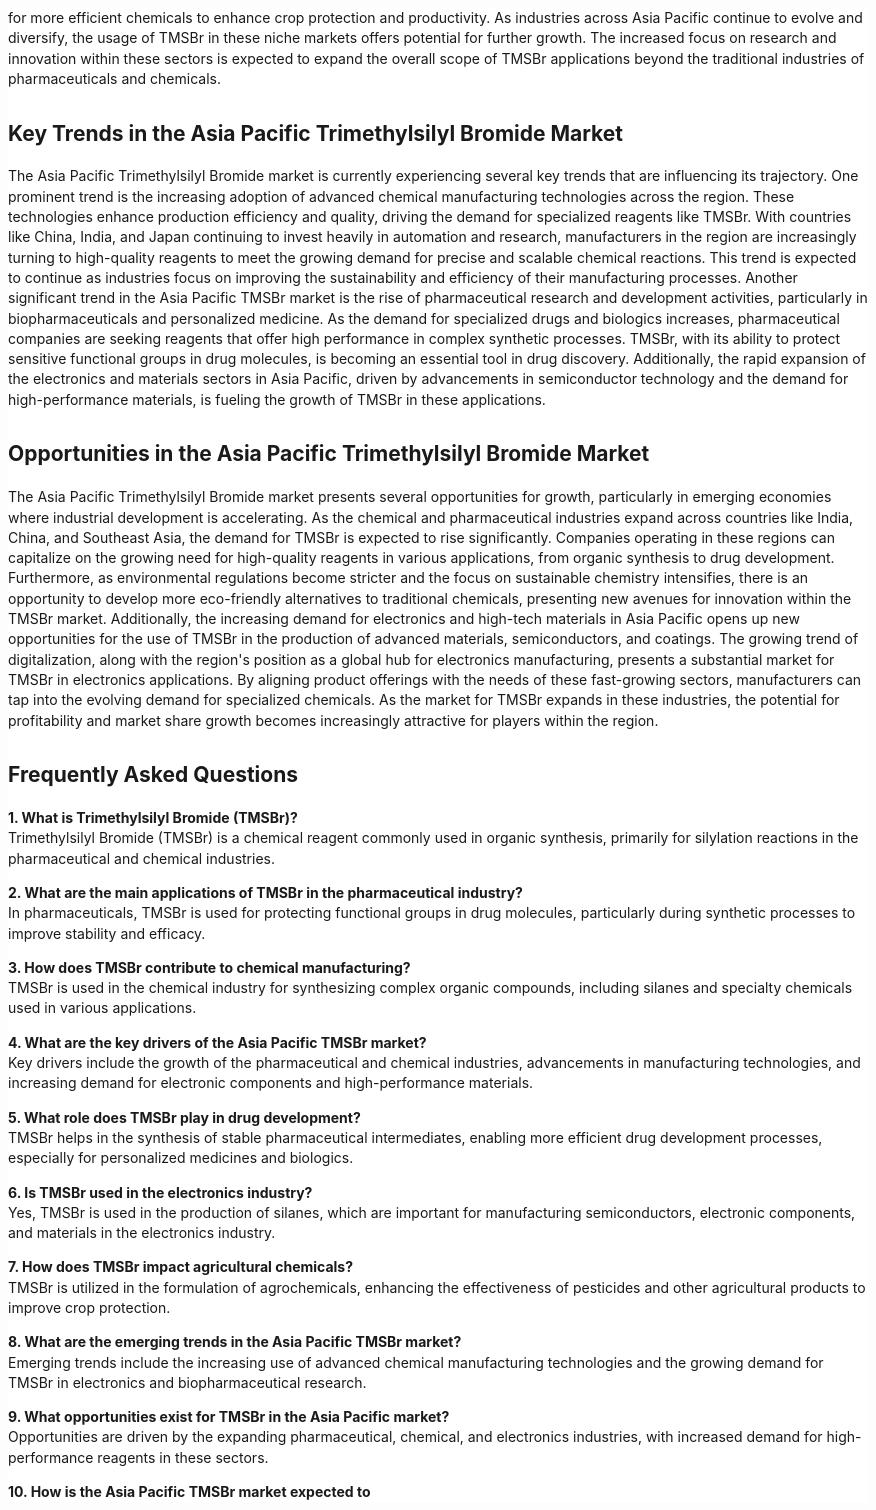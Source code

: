 for more efficient chemicals to enhance crop protection and productivity. As industries across Asia Pacific continue to evolve and diversify, the usage of TMSBr in these niche markets offers potential for further growth. The increased focus on research and innovation within these sectors is expected to expand the overall scope of TMSBr applications beyond the traditional industries of pharmaceuticals and chemicals.</p> <h2>Key Trends in the Asia Pacific Trimethylsilyl Bromide Market</h2> <p>The Asia Pacific Trimethylsilyl Bromide market is currently experiencing several key trends that are influencing its trajectory. One prominent trend is the increasing adoption of advanced chemical manufacturing technologies across the region. These technologies enhance production efficiency and quality, driving the demand for specialized reagents like TMSBr. With countries like China, India, and Japan continuing to invest heavily in automation and research, manufacturers in the region are increasingly turning to high-quality reagents to meet the growing demand for precise and scalable chemical reactions. This trend is expected to continue as industries focus on improving the sustainability and efficiency of their manufacturing processes. Another significant trend in the Asia Pacific TMSBr market is the rise of pharmaceutical research and development activities, particularly in biopharmaceuticals and personalized medicine. As the demand for specialized drugs and biologics increases, pharmaceutical companies are seeking reagents that offer high performance in complex synthetic processes. TMSBr, with its ability to protect sensitive functional groups in drug molecules, is becoming an essential tool in drug discovery. Additionally, the rapid expansion of the electronics and materials sectors in Asia Pacific, driven by advancements in semiconductor technology and the demand for high-performance materials, is fueling the growth of TMSBr in these applications.</p> <h2>Opportunities in the Asia Pacific Trimethylsilyl Bromide Market</h2> <p>The Asia Pacific Trimethylsilyl Bromide market presents several opportunities for growth, particularly in emerging economies where industrial development is accelerating. As the chemical and pharmaceutical industries expand across countries like India, China, and Southeast Asia, the demand for TMSBr is expected to rise significantly. Companies operating in these regions can capitalize on the growing need for high-quality reagents in various applications, from organic synthesis to drug development. Furthermore, as environmental regulations become stricter and the focus on sustainable chemistry intensifies, there is an opportunity to develop more eco-friendly alternatives to traditional chemicals, presenting new avenues for innovation within the TMSBr market. Additionally, the increasing demand for electronics and high-tech materials in Asia Pacific opens up new opportunities for the use of TMSBr in the production of advanced materials, semiconductors, and coatings. The growing trend of digitalization, along with the region's position as a global hub for electronics manufacturing, presents a substantial market for TMSBr in electronics applications. By aligning product offerings with the needs of these fast-growing sectors, manufacturers can tap into the evolving demand for specialized chemicals. As the market for TMSBr expands in these industries, the potential for profitability and market share growth becomes increasingly attractive for players within the region.</p> <h2>Frequently Asked Questions</h2> <p><strong>1. What is Trimethylsilyl Bromide (TMSBr)?</strong><br> Trimethylsilyl Bromide (TMSBr) is a chemical reagent commonly used in organic synthesis, primarily for silylation reactions in the pharmaceutical and chemical industries.</p> <p><strong>2. What are the main applications of TMSBr in the pharmaceutical industry?</strong><br> In pharmaceuticals, TMSBr is used for protecting functional groups in drug molecules, particularly during synthetic processes to improve stability and efficacy.</p> <p><strong>3. How does TMSBr contribute to chemical manufacturing?</strong><br> TMSBr is used in the chemical industry for synthesizing complex organic compounds, including silanes and specialty chemicals used in various applications.</p> <p><strong>4. What are the key drivers of the Asia Pacific TMSBr market?</strong><br> Key drivers include the growth of the pharmaceutical and chemical industries, advancements in manufacturing technologies, and increasing demand for electronic components and high-performance materials.</p> <p><strong>5. What role does TMSBr play in drug development?</strong><br> TMSBr helps in the synthesis of stable pharmaceutical intermediates, enabling more efficient drug development processes, especially for personalized medicines and biologics.</p> <p><strong>6. Is TMSBr used in the electronics industry?</strong><br> Yes, TMSBr is used in the production of silanes, which are important for manufacturing semiconductors, electronic components, and materials in the electronics industry.</p> <p><strong>7. How does TMSBr impact agricultural chemicals?</strong><br> TMSBr is utilized in the formulation of agrochemicals, enhancing the effectiveness of pesticides and other agricultural products to improve crop protection.</p> <p><strong>8. What are the emerging trends in the Asia Pacific TMSBr market?</strong><br> Emerging trends include the increasing use of advanced chemical manufacturing technologies and the growing demand for TMSBr in electronics and biopharmaceutical research.</p> <p><strong>9. What opportunities exist for TMSBr in the Asia Pacific market?</strong><br> Opportunities are driven by the expanding pharmaceutical, chemical, and electronics industries, with increased demand for high-performance reagents in these sectors.</p> <p><strong>10. How is the Asia Pacific TMSBr market expected to